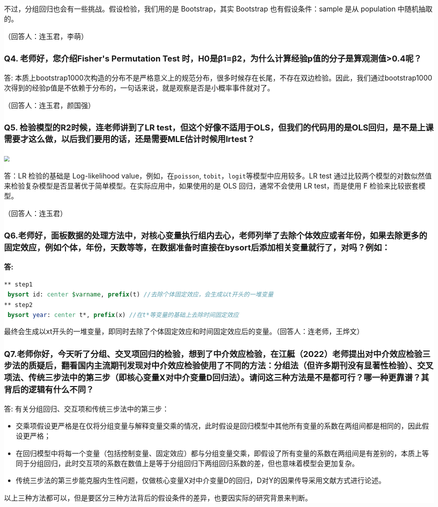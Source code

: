 不过，分组回归也会有一些挑战。假设检验，我们用的是 Bootstrap，其实 Bootstrap 也有假设条件：sample 是从 population 中随机抽取的。 

（回答人：连玉君，李萌）



### Q4. 老师好，您介绍Fisher's Permutation Test 时，H0是β1=β2，为什么计算经验p值的分子是算观测值>0.4呢？

答: 本质上bootstrap1000次构造的分布不是严格意义上的规范分布，很多时候存在长尾，不存在双边检验。因此，我们通过bootstrap1000次得到的经验p值是不依赖于分布的，一句话来说，就是观察是否是小概率事件就对了。

（回答人：连玉君，颜国强）



### Q5. 检验模型的R2时候，连老师讲到了LR test，但这个好像不适用于OLS，但我们的代码用的是OLS回归，是不是上课需要才这么做，以后我们要用的话，还是需要MLE估计时候用lrtest？

<img src="https://fig-lianxh.oss-cn-shenzhen.aliyuncs.com/20240719183009.png" style="zoom:67%;" />

答：LR 检验的基础是 Log-likelihood value，例如，在`poisson`, `tobit`，`logit`等模型中应用较多。LR test 通过比较两个模型的对数似然值来检验复杂模型是否显著优于简单模型。在实际应用中，如果使用的是 OLS 回归，通常不会使用 LR test，而是使用 F 检验来比较嵌套模型。

（回答人：连玉君）



### Q6.老师好，面板数据的处理方法中，对核心变量执行组内去心，老师列举了去除个体效应或者年份，如果去除更多的固定效应，例如个体，年份，天数等等，在数据准备时直接在bysort后添加相关变量就行了，对吗？例如：

**答:**

 ```stata
** step1
  bysort id: center $varname, prefix(t) //去除个体固定效应，会生成以t开头的一堆变量
 ** step2
  bysort year: center t*, prefix(x) //在t*等变量的基础上去除时间固定效应
 ```

最终会生成以xt开头的一堆变量，即同时去除了个体固定效应和时间固定效应后的变量。（回答人：连老师，王烨文）



### Q7.老师你好，今天听了分组、交叉项回归的检验，想到了中介效应检验，在江艇（2022）老师提出对中介效应检验三步法的质疑后，翻看国内主流期刊发现对中介效应检验使用了不同的方法：分组法（但许多期刊没有显著性检验）、交叉项法、传统三步法中的第三步（即核心变量X对中介变量D回归法）。请问这三种方法是不是都可行？哪一种更靠谱？其背后的逻辑有什么不同？

答: 有关分组回归、交互项和传统三步法中的第三步：

- 交乘项假设更严格是在仅将分组变量与解释变量交乘的情况，此时假设是回归模型中其他所有变量的系数在两组间都是相同的，因此假设更严格；

- 在回归模型中将每一个变量（包括控制变量、固定效应）都与分组变量交乘，即假设了所有变量的系数在两组间是有差别的，本质上等同于分组回归，此时交互项的系数在数值上是等于分组回归下两组回归系数的差，但也意味着模型会更加复杂。

- 传统三步法的第三步能克服内生性问题，仅做核心变量X对中介变量D的回归，D对Y的因果传导采用文献方式进行论述。

以上三种方法都可以，但是要区分三种方法背后的假设条件的差异，也要因实际的研究背景来判断。

 
